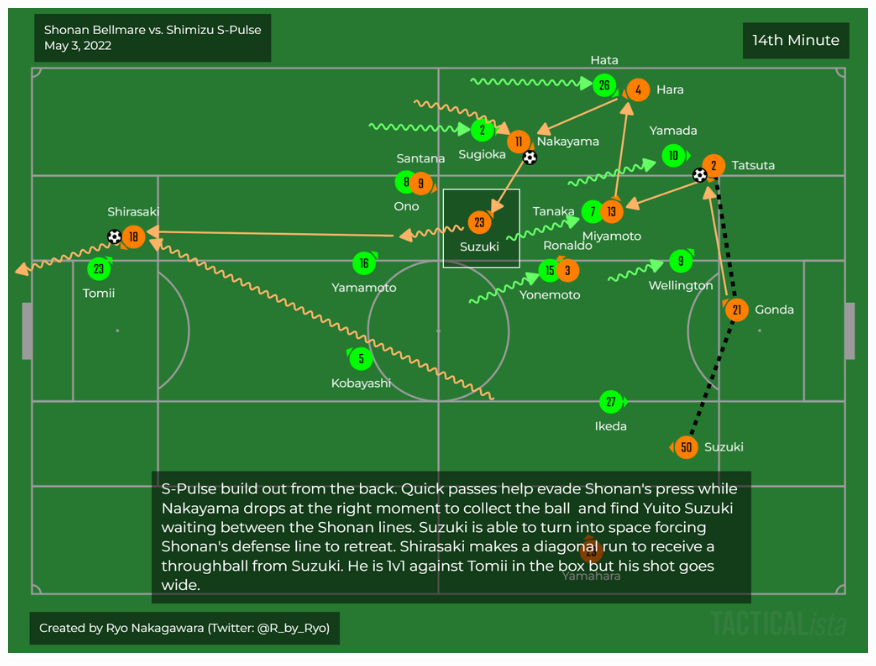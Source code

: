 ![](../assets/2022-06-15-jleague-2022-midseason-review_files/diagrams/ShimizuSPulse/SPulse-buildup-Suzuki-space.png)
